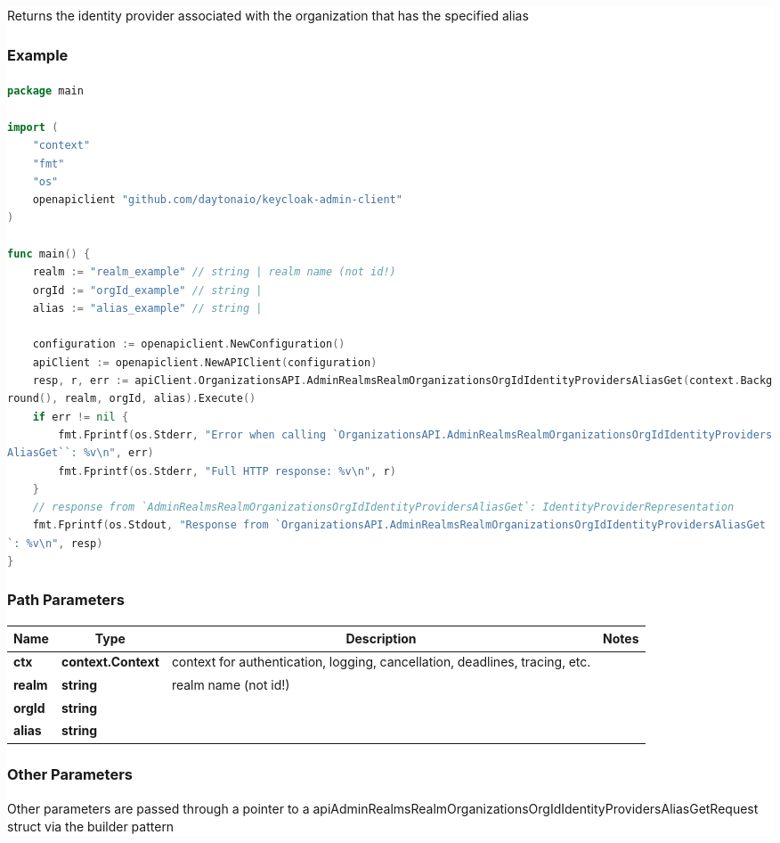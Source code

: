 Returns the identity provider associated with the organization that has the specified alias



### Example

```go
package main

import (
	"context"
	"fmt"
	"os"
	openapiclient "github.com/daytonaio/keycloak-admin-client"
)

func main() {
	realm := "realm_example" // string | realm name (not id!)
	orgId := "orgId_example" // string | 
	alias := "alias_example" // string | 

	configuration := openapiclient.NewConfiguration()
	apiClient := openapiclient.NewAPIClient(configuration)
	resp, r, err := apiClient.OrganizationsAPI.AdminRealmsRealmOrganizationsOrgIdIdentityProvidersAliasGet(context.Background(), realm, orgId, alias).Execute()
	if err != nil {
		fmt.Fprintf(os.Stderr, "Error when calling `OrganizationsAPI.AdminRealmsRealmOrganizationsOrgIdIdentityProvidersAliasGet``: %v\n", err)
		fmt.Fprintf(os.Stderr, "Full HTTP response: %v\n", r)
	}
	// response from `AdminRealmsRealmOrganizationsOrgIdIdentityProvidersAliasGet`: IdentityProviderRepresentation
	fmt.Fprintf(os.Stdout, "Response from `OrganizationsAPI.AdminRealmsRealmOrganizationsOrgIdIdentityProvidersAliasGet`: %v\n", resp)
}
```

### Path Parameters


Name | Type | Description  | Notes
------------- | ------------- | ------------- | -------------
**ctx** | **context.Context** | context for authentication, logging, cancellation, deadlines, tracing, etc.
**realm** | **string** | realm name (not id!) | 
**orgId** | **string** |  | 
**alias** | **string** |  | 

### Other Parameters

Other parameters are passed through a pointer to a apiAdminRealmsRealmOrganizationsOrgIdIdentityProvidersAliasGetRequest struct via the builder pattern

